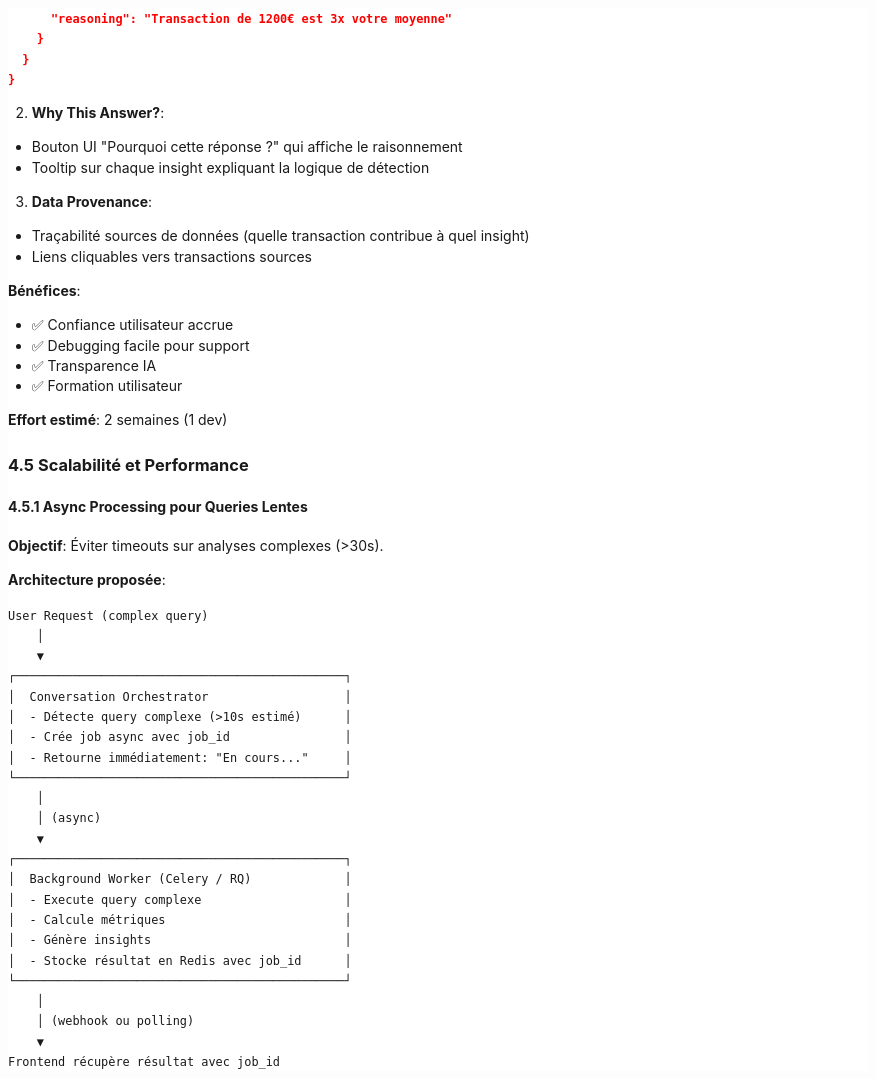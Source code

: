 ```json
      "reasoning": "Transaction de 1200€ est 3x votre moyenne"
    }
  }
}
```

2. **Why This Answer?**:
- Bouton UI "Pourquoi cette réponse ?" qui affiche le raisonnement
- Tooltip sur chaque insight expliquant la logique de détection

3. **Data Provenance**:
- Traçabilité sources de données (quelle transaction contribue à quel insight)
- Liens cliquables vers transactions sources

**Bénéfices**:
- ✅ Confiance utilisateur accrue
- ✅ Debugging facile pour support
- ✅ Transparence IA
- ✅ Formation utilisateur

**Effort estimé**: 2 semaines (1 dev)

### 4.5 Scalabilité et Performance

#### 4.5.1 Async Processing pour Queries Lentes

**Objectif**: Éviter timeouts sur analyses complexes (>30s).

**Architecture proposée**:
```
User Request (complex query)
    │
    ▼
┌──────────────────────────────────────────────┐
│  Conversation Orchestrator                   │
│  - Détecte query complexe (>10s estimé)      │
│  - Crée job async avec job_id                │
│  - Retourne immédiatement: "En cours..."     │
└──────────────────────────────────────────────┘
    │
    │ (async)
    ▼
┌──────────────────────────────────────────────┐
│  Background Worker (Celery / RQ)             │
│  - Execute query complexe                    │
│  - Calcule métriques                         │
│  - Génère insights                           │
│  - Stocke résultat en Redis avec job_id      │
└──────────────────────────────────────────────┘
    │
    │ (webhook ou polling)
    ▼
Frontend récupère résultat avec job_id
```
